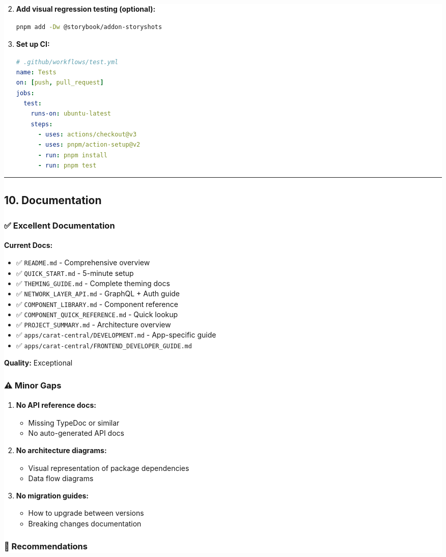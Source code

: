 2. **Add visual regression testing (optional):**
   ```bash
   pnpm add -Dw @storybook/addon-storyshots
   ```

3. **Set up CI:**
   ```yaml
   # .github/workflows/test.yml
   name: Tests
   on: [push, pull_request]
   jobs:
     test:
       runs-on: ubuntu-latest
       steps:
         - uses: actions/checkout@v3
         - uses: pnpm/action-setup@v2
         - run: pnpm install
         - run: pnpm test
   ```

---

## 10. Documentation

### ✅ Excellent Documentation

**Current Docs:**
- ✅ `README.md` - Comprehensive overview
- ✅ `QUICK_START.md` - 5-minute setup
- ✅ `THEMING_GUIDE.md` - Complete theming docs
- ✅ `NETWORK_LAYER_API.md` - GraphQL + Auth guide
- ✅ `COMPONENT_LIBRARY.md` - Component reference
- ✅ `COMPONENT_QUICK_REFERENCE.md` - Quick lookup
- ✅ `PROJECT_SUMMARY.md` - Architecture overview
- ✅ `apps/carat-central/DEVELOPMENT.md` - App-specific guide
- ✅ `apps/carat-central/FRONTEND_DEVELOPER_GUIDE.md`

**Quality:** Exceptional

### ⚠️ Minor Gaps

1. **No API reference docs:**
   - Missing TypeDoc or similar
   - No auto-generated API docs

2. **No architecture diagrams:**
   - Visual representation of package dependencies
   - Data flow diagrams

3. **No migration guides:**
   - How to upgrade between versions
   - Breaking changes documentation

### 🔧 Recommendations
